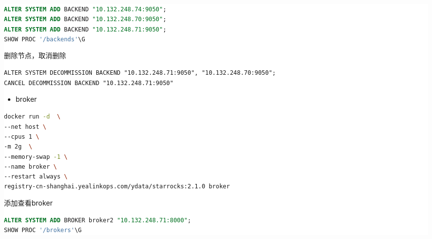 ```sql
ALTER SYSTEM ADD BACKEND "10.132.248.74:9050";
ALTER SYSTEM ADD BACKEND "10.132.248.70:9050";
ALTER SYSTEM ADD BACKEND "10.132.248.71:9050";
SHOW PROC '/backends'\G
```



删除节点，取消删除

```
ALTER SYSTEM DECOMMISSION BACKEND "10.132.248.71:9050", "10.132.248.70:9050";
CANCEL DECOMMISSION BACKEND "10.132.248.71:9050"
```





- broker

```sh
docker run -d  \
--net host \
--cpus 1 \
-m 2g  \
--memory-swap -1 \
--name broker \
--restart always \
registry-cn-shanghai.yealinkops.com/ydata/starrocks:2.1.0 broker
```

添加查看broker

```sql
ALTER SYSTEM ADD BROKER broker2 "10.132.248.71:8000";
SHOW PROC '/brokers'\G
```

